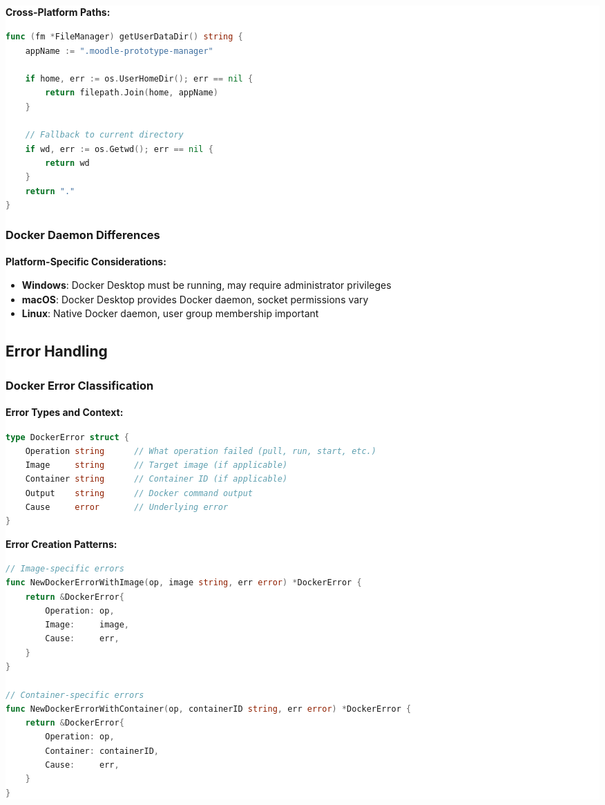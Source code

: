 **Cross-Platform Paths:**
```go
func (fm *FileManager) getUserDataDir() string {
    appName := ".moodle-prototype-manager"

    if home, err := os.UserHomeDir(); err == nil {
        return filepath.Join(home, appName)
    }

    // Fallback to current directory
    if wd, err := os.Getwd(); err == nil {
        return wd
    }
    return "."
}
```

### Docker Daemon Differences

**Platform-Specific Considerations:**
- **Windows**: Docker Desktop must be running, may require administrator privileges
- **macOS**: Docker Desktop provides Docker daemon, socket permissions vary
- **Linux**: Native Docker daemon, user group membership important

## Error Handling

### Docker Error Classification

**Error Types and Context:**
```go
type DockerError struct {
    Operation string      // What operation failed (pull, run, start, etc.)
    Image     string      // Target image (if applicable)
    Container string      // Container ID (if applicable)
    Output    string      // Docker command output
    Cause     error       // Underlying error
}
```

**Error Creation Patterns:**
```go
// Image-specific errors
func NewDockerErrorWithImage(op, image string, err error) *DockerError {
    return &DockerError{
        Operation: op,
        Image:     image,
        Cause:     err,
    }
}

// Container-specific errors
func NewDockerErrorWithContainer(op, containerID string, err error) *DockerError {
    return &DockerError{
        Operation: op,
        Container: containerID,
        Cause:     err,
    }
}
```
